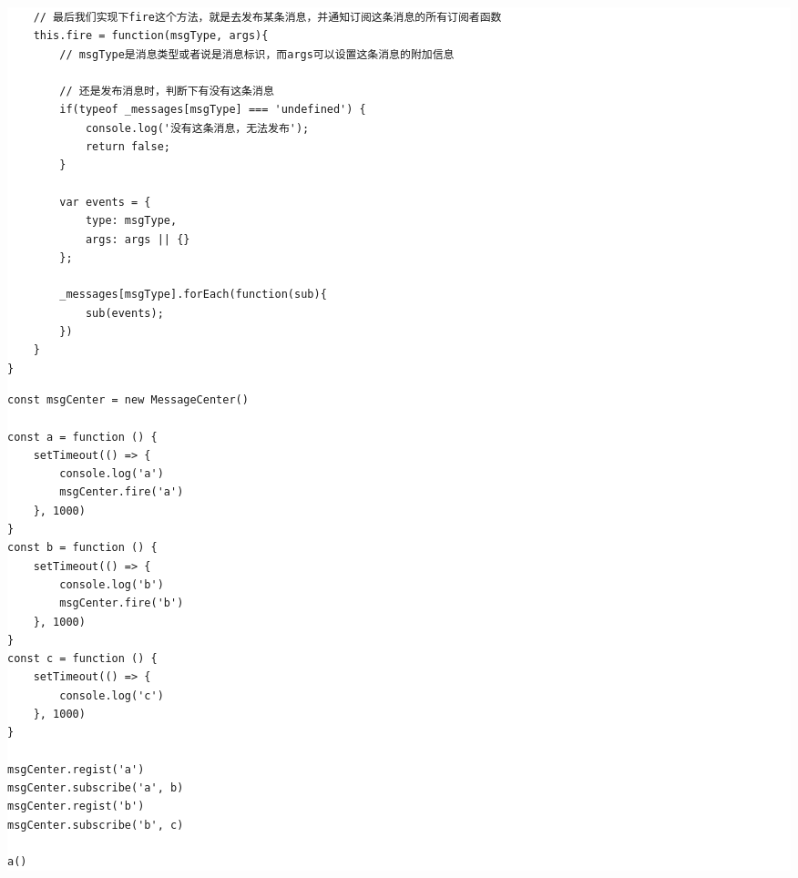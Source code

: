 ```
    // 最后我们实现下fire这个方法，就是去发布某条消息，并通知订阅这条消息的所有订阅者函数
    this.fire = function(msgType, args){    
        // msgType是消息类型或者说是消息标识，而args可以设置这条消息的附加信息
 
        // 还是发布消息时，判断下有没有这条消息
        if(typeof _messages[msgType] === 'undefined') {
            console.log('没有这条消息，无法发布');
            return false;
        }
 
        var events = {
            type: msgType,
            args: args || {}
        };
 
        _messages[msgType].forEach(function(sub){
            sub(events);
        })
    }
}

```

```
const msgCenter = new MessageCenter()

const a = function () {
	setTimeout(() => {
		console.log('a')
		msgCenter.fire('a')
	}, 1000)
}
const b = function () {
	setTimeout(() => {
		console.log('b')
		msgCenter.fire('b')
	}, 1000)
}
const c = function () {
	setTimeout(() => {
		console.log('c')
	}, 1000)
}

msgCenter.regist('a')
msgCenter.subscribe('a', b)
msgCenter.regist('b')
msgCenter.subscribe('b', c)
 
a()

```
